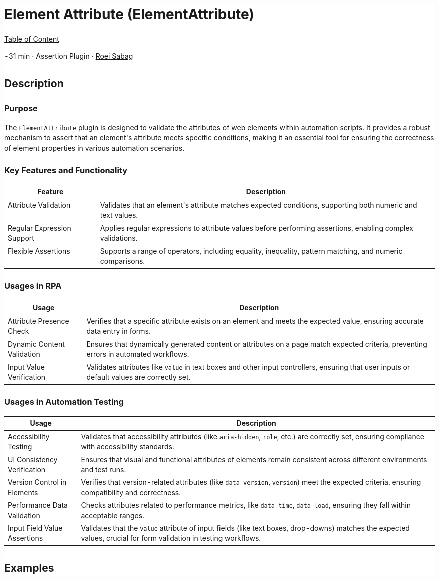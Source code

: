 # Element Attribute (ElementAttribute)

[Table of Content](../Home.md)  

~31 min · Assertion Plugin · [Roei Sabag](https://www.linkedin.com/in/roei-sabag-247aa18/)

## Description

### Purpose

The `ElementAttribute` plugin is designed to validate the attributes of web elements within automation scripts. 
It provides a robust mechanism to assert that an element's attribute meets specific conditions, making it an essential tool for ensuring the correctness of element properties in various automation scenarios.

### Key Features and Functionality

| Feature                    | Description                                                                                                 |
|----------------------------|-------------------------------------------------------------------------------------------------------------|
| Attribute Validation       | Validates that an element's attribute matches expected conditions, supporting both numeric and text values. |
| Regular Expression Support | Applies regular expressions to attribute values before performing assertions, enabling complex validations. |
| Flexible Assertions        | Supports a range of operators, including equality, inequality, pattern matching, and numeric comparisons.   |

### Usages in RPA

| Usage                      | Description                                                                                                                                 |
|----------------------------|---------------------------------------------------------------------------------------------------------------------------------------------|
| Attribute Presence Check   | Verifies that a specific attribute exists on an element and meets the expected value, ensuring accurate data entry in forms.                |
| Dynamic Content Validation | Ensures that dynamically generated content or attributes on a page match expected criteria, preventing errors in automated workflows.       |
| Input Value Verification   | Validates attributes like `value` in text boxes and other input controllers, ensuring that user inputs or default values are correctly set. |

### Usages in Automation Testing

| Usage                        | Description                                                                                                                                                       |
|------------------------------|-------------------------------------------------------------------------------------------------------------------------------------------------------------------|
| Accessibility Testing        | Validates that accessibility attributes (like `aria-hidden`, `role`, etc.) are correctly set, ensuring compliance with accessibility standards.                   |
| UI Consistency Verification  | Ensures that visual and functional attributes of elements remain consistent across different environments and test runs.                                          |
| Version Control in Elements  | Verifies that version-related attributes (like `data-version`, `version`) meet the expected criteria, ensuring compatibility and correctness.                     |
| Performance Data Validation  | Checks attributes related to performance metrics, like `data-time`, `data-load`, ensuring they fall within acceptable ranges.                                     |
| Input Field Value Assertions | Validates that the `value` attribute of input fields (like text boxes, drop-downs) matches the expected values, crucial for form validation in testing workflows. |

## Examples
